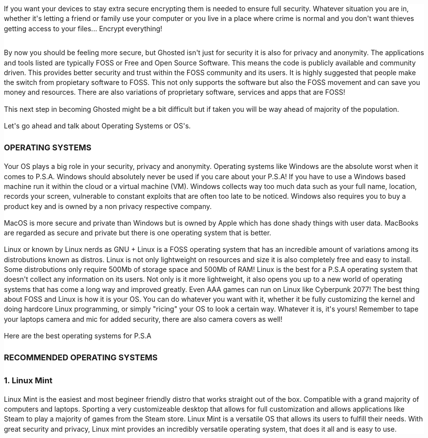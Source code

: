 If you want your devices to stay extra secure encrypting them is needed to ensure full security. Whatever situation you are in, whether it's letting a friend or family use your computer or you live in a place where crime is normal and you don't want thieves getting access to your files... Encrypt everything!

## ##

By now you should be feeling more secure, but Ghosted isn't just for security it is also for privacy and anonymity. The applications and tools listed are typically FOSS or Free and Open Source Software. This means the code is publicly available and community driven. This provides better security and trust within the FOSS community and its users. It is highly suggested that people make the switch from propietary software to FOSS. This not only supports the software but also the FOSS movement and can save you money and resources. There are also variations of proprietary software, services and apps that are FOSS! 

This next step in becoming Ghosted might be a bit difficult but if taken you will be way ahead of majority of the population. 

Let's go ahead and talk about Operating Systems or OS's.

### OPERATING SYSTEMS ###

Your OS plays a big role in your security, privacy and anonymity. Operating systems like Windows are the absolute worst when it comes to P.S.A. Windows should absolutely never be used if you care about your P.S.A! If you have to use a Windows based machine run it within the cloud or a virtual machine (VM). Windows collects way too much data such as your full name, location, records your screen, vulnerable to constant exploits that are often too late to be noticed. Windows also requires you to buy a product key and is owned by a non privacy respective company.

MacOS is more secure and private than Windows but is owned by Apple which has done shady things with user data. MacBooks are regarded as secure and private but there is one operating system that is better.

Linux or known by Linux nerds as GNU + Linux is a FOSS operating system that has an incredible amount of variations among its distrobutions known as distros. Linux is not only lightweight on resources and size it is also completely free and easy to install. Some distrobutions only require 500Mb of storage space and 500Mb of RAM! Linux is the best for a P.S.A operating system that doesn't collect any information on its users. Not only is it more lightweight, it also opens you up to a new world of operating systems that has come a long way and improved greatly. Even AAA games can run on Linux like Cyberpunk 2077! The best thing about FOSS and Linux is how it is your OS. You can do whatever you want with it, whether it be fully customizing the kernel and doing hardcore Linux programming, or simply "ricing" your OS to look a certain way. Whatever it is, it's yours! Remember to tape your laptops camera and mic for added security, there are also camera covers as well!
 
Here are the best operating systems for P.S.A

### RECOMMENDED OPERATING SYSTEMS ###

### 1. Linux Mint ###

Linux Mint is the easiest and most begineer friendly distro that works straight out of the box. Compatible with a grand majority of computers and laptops. Sporting a very customizeable desktop that allows for full customization and allows applications like Steam to play a majority of games from the Steam store. Linux Mint is a versatile OS that allows its users to fulfill their needs. With great security and privacy, Linux mint provides an incredibly versatile operating system, that does it all and is easy to use.
